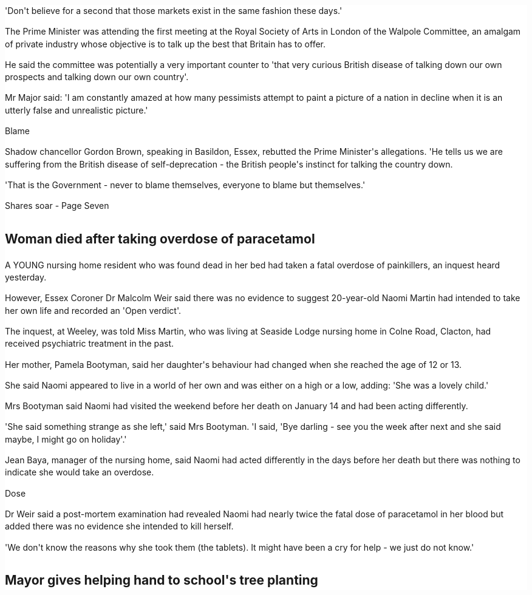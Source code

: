 'Don't believe for a second that those markets exist in the same fashion these days.'

The Prime Minister was attending the first meeting at the Royal Society of Arts in London of the Walpole Committee, an amalgam of private industry whose objective is to talk up the best that Britain has to offer.

He said the committee was potentially a very important counter to 'that very curious British disease of talking down our own prospects and talking down our own country'.

Mr Major said: 'I am constantly amazed at how many pessimists attempt to paint a picture of a nation in decline when it is an utterly false and unrealistic picture.'

Blame

Shadow chancellor Gordon Brown, speaking in Basildon, Essex, rebutted the Prime Minister's allegations.
'He tells us we are suffering from the British disease of self-deprecation - the British people's instinct for talking the country down.

'That is the Government - never to blame themselves, everyone to blame but themselves.'

Shares soar - Page Seven

## Woman died after taking overdose of paracetamol

A YOUNG nursing home resident who was found dead in her bed had taken a fatal overdose of painkillers, an inquest heard yesterday.

However, Essex Coroner Dr Malcolm Weir said there was no evidence to suggest 20-year-old Naomi Martin had intended to take her own life and recorded an 'Open verdict'.

The inquest, at Weeley, was told Miss Martin, who was living at Seaside Lodge nursing home in Colne Road, Clacton, had received psychiatric treatment in the past.

Her mother, Pamela Bootyman, said her daughter's behaviour had changed when she reached the age of 12 or 13.

She said Naomi appeared to live in a world of her own and was either on a high or a low, adding: 'She was a lovely child.'

Mrs Bootyman said Naomi had visited the weekend before her death on January 14 and had been acting differently.

'She said something strange as she left,' said Mrs Bootyman.
'I said, 'Bye darling - see you the week after next and she said maybe, I might go on holiday'.'

Jean Baya, manager of the nursing home, said Naomi had acted differently in the days before her death but there was nothing to indicate she would take an overdose.

Dose

Dr Weir said a post-mortem examination had revealed Naomi had nearly twice the fatal dose of paracetamol in her blood but added there was no evidence she intended to kill herself.

'We don't know the reasons why she took them (the tablets).
It might have been a cry for help - we just do not know.'

## Mayor gives helping hand to school's tree planting

